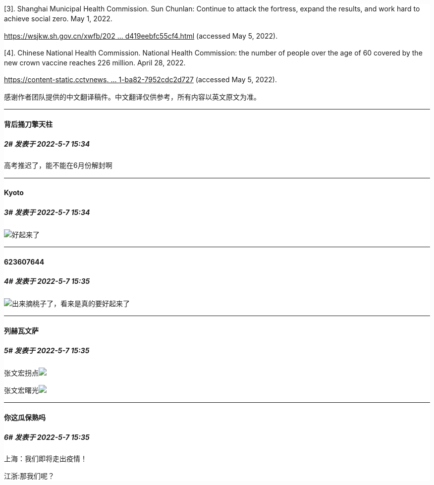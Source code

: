 [3]. Shanghai Municipal Health Commission. Sun Chunlan: Continue to attack the fortress, expand the results, and work hard to achieve social zero. May 1, 2022.

[https://wsjkw.sh.gov.cn/xwfb/202 ... d419eebfc55cf4.html](https://wsjkw.sh.gov.cn/xwfb/20220501/ca9c63e8dc9a46d4add419eebfc55cf4.html) (accessed May 5, 2022).

[4]. Chinese National Health Commission. National Health Commission: the number of people over the age of 60 covered by the new crown vaccine reaches 226 million. April 28, 2022.

[https://content-static.cctvnews. ... 1-ba82-7952cdc2d727](https://content-static.cctvnews.cctv.com/snow-book/index.html?item_id=14509763387649260051&amp;toc_style_id=feeds_default&amp;share_to=qq&amp;track_id=248988cf-1061-4761-ba82-7952cdc2d727) (accessed May 5, 2022).

感谢作者团队提供的中文翻译稿件。中文翻译仅供参考，所有内容以英文原文为准。

*****

####  背后捅刀擎天柱  
##### 2#       发表于 2022-5-7 15:34

高考推迟了，能不能在6月份解封啊

*****

####  Kyoto  
##### 3#       发表于 2022-5-7 15:34

<img src="https://static.saraba1st.com/image/smiley/face2017/067.png" referrerpolicy="no-referrer">好起来了

*****

####  623607644  
##### 4#       发表于 2022-5-7 15:35

<img src="https://static.saraba1st.com/image/smiley/face2017/067.png" referrerpolicy="no-referrer">出来摘桃子了，看来是真的要好起来了

*****

####  列赫瓦文萨  
##### 5#       发表于 2022-5-7 15:35

张文宏拐点<img src="https://static.saraba1st.com/image/smiley/carton2017/027.png" referrerpolicy="no-referrer">

张文宏曙光<img src="https://static.saraba1st.com/image/smiley/carton2017/004.png" referrerpolicy="no-referrer">

*****

####  你这瓜保熟吗  
##### 6#       发表于 2022-5-7 15:35

上海：我们即将走出疫情！

江浙:那我们呢？
